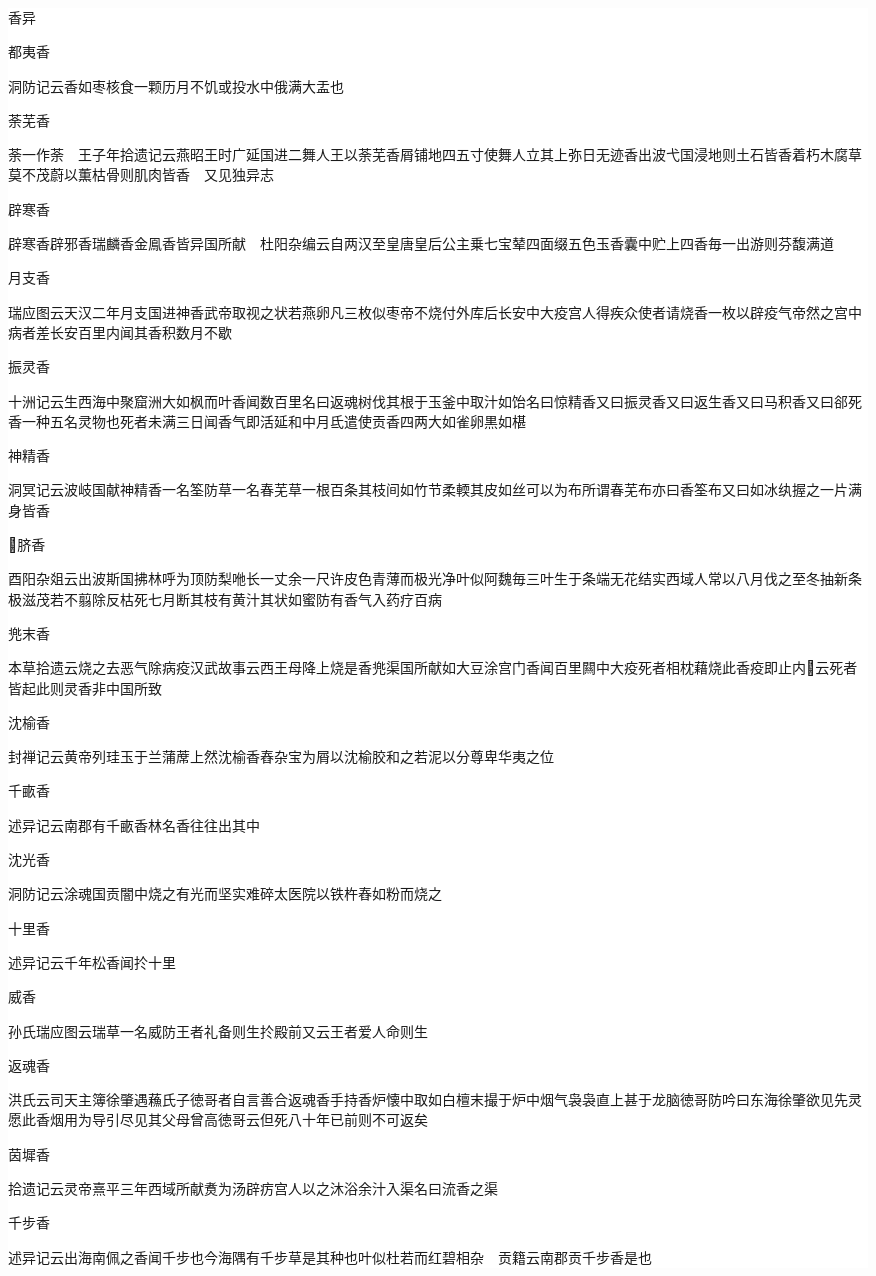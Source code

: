 香异  

都夷香  

洞防记云香如枣核食一颗历月不饥或投水中俄满大盂也  

荼芜香  

荼一作荼　王子年拾遗记云燕昭王时广延国进二舞人王以荼芜香屑铺地四五寸使舞人立其上弥日无迹香出波弋国浸地则土石皆香着朽木腐草莫不茂蔚以薫枯骨则肌肉皆香　又见独异志  

辟寒香  

辟寒香辟邪香瑞麟香金鳯香皆异国所献　杜阳杂编云自两汉至皇唐皇后公主乗七宝辇四面缀五色玉香囊中贮上四香毎一出游则芬馥满道  

月支香  

瑞应图云天汉二年月支国进神香武帝取视之状若燕卵凡三枚似枣帝不烧付外库后长安中大疫宫人得疾众使者请烧香一枚以辟疫气帝然之宫中病者差长安百里内闻其香积数月不歇  

振灵香  

十洲记云生西海中聚窟洲大如枫而叶香闻数百里名曰返魂树伐其根于玉釜中取汁如饴名曰惊精香又曰振灵香又曰返生香又曰马积香又曰郤死香一种五名灵物也死者未满三日闻香气即活延和中月氐遣使贡香四两大如雀卵黒如椹  

神精香  

洞冥记云波岐国献神精香一名筌防草一名春芜草一根百条其枝间如竹节柔輭其皮如丝可以为布所谓春芜布亦曰香筌布又曰如冰纨握之一片满身皆香  

脐香  

酉阳杂爼云出波斯国拂林呼为顶防梨咃长一丈余一尺许皮色青薄而极光净叶似阿魏毎三叶生于条端无花结实西域人常以八月伐之至冬抽新条极滋茂若不翦除反枯死七月断其枝有黄汁其状如蜜防有香气入药疗百病  

兠末香  

本草拾遗云烧之去恶气除病疫汉武故事云西王母降上烧是香兠渠国所献如大豆涂宫门香闻百里闗中大疫死者相枕藉烧此香疫即止内云死者皆起此则灵香非中国所致  

沈榆香  

封禅记云黄帝列珪玉于兰蒲蓆上然沈榆香舂杂宝为屑以沈榆胶和之若泥以分尊卑华夷之位  

千畞香  

述异记云南郡有千畞香林名香往往出其中  

沈光香  

洞防记云涂魂国贡闇中烧之有光而坚实难碎太医院以铁杵舂如粉而烧之  

十里香  

述异记云千年松香闻扵十里  

威香  

孙氏瑞应图云瑞草一名威防王者礼备则生扵殿前又云王者爱人命则生  

返魂香  

洪氏云司天主簿徐肇遇蘓氏子徳哥者自言善合返魂香手持香炉懐中取如白檀末撮于炉中烟气袅袅直上甚于龙脑徳哥防吟曰东海徐肇欲见先灵愿此香烟用为导引尽见其父母曾高徳哥云但死八十年已前则不可返矣  

茵墀香  

拾遗记云灵帝熹平三年西域所献煑为汤辟疠宫人以之沐浴余汁入渠名曰流香之渠  

千步香  

述异记云出海南佩之香闻千步也今海隅有千步草是其种也叶似杜若而红碧相杂　贡籍云南郡贡千步香是也  
